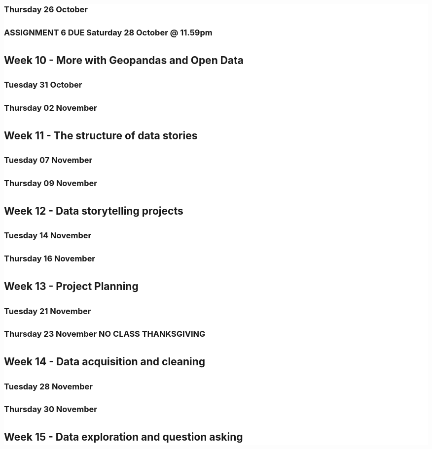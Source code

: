 
### Thursday 26 October


### ASSIGNMENT 6 DUE Saturday 28 October @ 11.59pm


## Week 10 - More with Geopandas and Open Data


### Tuesday 31 October


### Thursday 02 November


## Week 11 - The structure of data stories


### Tuesday 07 November


### Thursday 09 November


## Week 12 - Data storytelling projects


### Tuesday 14 November


### Thursday 16 November


## Week 13 - Project Planning


### Tuesday 21 November


### Thursday 23 November **NO CLASS THANKSGIVING**


## Week 14 - Data acquisition and cleaning


### Tuesday 28 November


### Thursday 30 November


## Week 15 - Data exploration and question asking
